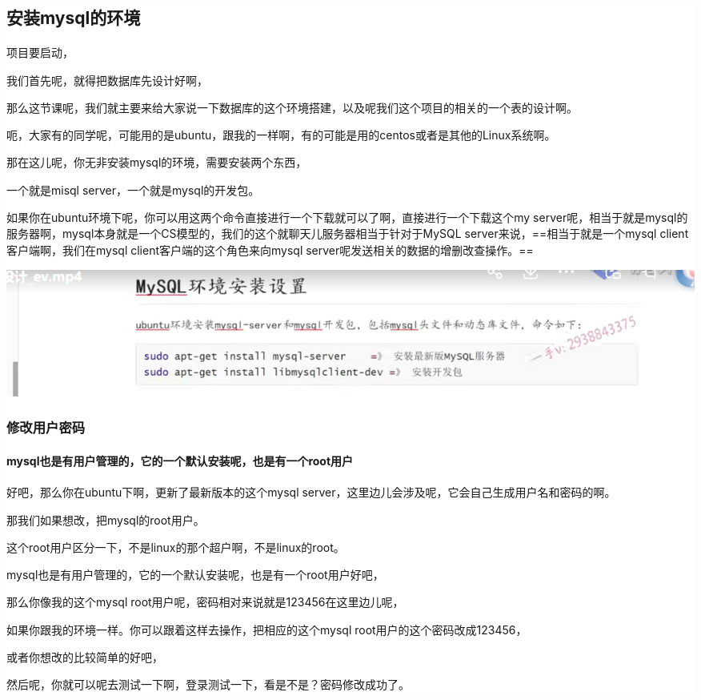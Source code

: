 ## 安装mysql的环境

项目要启动，

我们首先呢，就得把数据库先设计好啊，

那么这节课呢，我们就主要来给大家说一下数据库的这个环境搭建，以及呢我们这个项目的相关的一个表的设计啊。

呃，大家有的同学呢，可能用的是ubuntu，跟我的一样啊，有的可能是用的centos或者是其他的Linux系统啊。

那在这儿呢，你无非安装mysql的环境，需要安装两个东西，

一个就是misql server，一个就是mysql的开发包。



如果你在ubuntu环境下呢，你可以用这两个命令直接进行一个下载就可以了啊，直接进行一个下载这个my server呢，相当于就是mysql的服务器啊，mysql本身就是一个CS模型的，我们的这个就聊天儿服务器相当于针对于MySQL server来说，==相当于就是一个mysql client客户端啊，我们在mysql client客户端的这个角色来向mysql server呢发送相关的数据的增删改查操作。==

![image-20230810223103669](image/image-20230810223103669.png)

### 修改用户密码

#### mysql也是有用户管理的，它的一个默认安装呢，也是有一个root用户

好吧，那么你在ubuntu下啊，更新了最新版本的这个mysql server，这里边儿会涉及呢，它会自己生成用户名和密码的啊。

那我们如果想改，把mysql的root用户。

这个root用户区分一下，不是linux的那个超户啊，不是linux的root。

mysql也是有用户管理的，它的一个默认安装呢，也是有一个root用户好吧，

那么你像我的这个mysql root用户呢，密码相对来说就是123456在这里边儿呢，

如果你跟我的环境一样。你可以跟着这样去操作，把相应的这个mysql root用户的这个密码改成123456，

或者你想改的比较简单的好吧，

然后呢，你就可以呢去测试一下啊，登录测试一下，看是不是？密码修改成功了。
